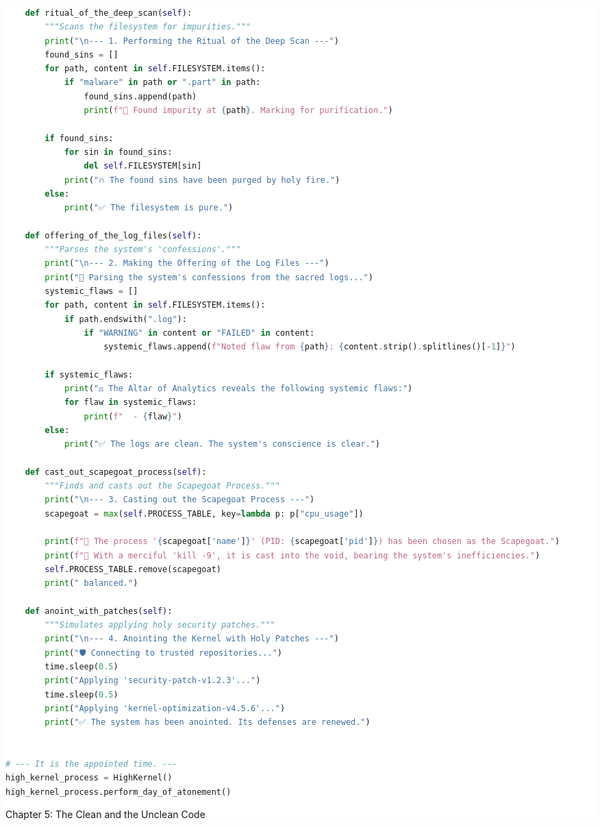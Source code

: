 ```python
    def ritual_of_the_deep_scan(self):
        """Scans the filesystem for impurities."""
        print("\n--- 1. Performing the Ritual of the Deep Scan ---")
        found_sins = []
        for path, content in self.FILESYSTEM.items():
            if "malware" in path or ".part" in path:
                found_sins.append(path)
                print(f"🔎 Found impurity at {path}. Marking for purification.")
        
        if found_sins:
            for sin in found_sins:
                del self.FILESYSTEM[sin]
            print("🔥 The found sins have been purged by holy fire.")
        else:
            print("✅ The filesystem is pure.")

    def offering_of_the_log_files(self):
        """Parses the system's 'confessions'."""
        print("\n--- 2. Making the Offering of the Log Files ---")
        print("📜 Parsing the system's confessions from the sacred logs...")
        systemic_flaws = []
        for path, content in self.FILESYSTEM.items():
            if path.endswith(".log"):
                if "WARNING" in content or "FAILED" in content:
                    systemic_flaws.append(f"Noted flaw from {path}: {content.strip().splitlines()[-1]}")
        
        if systemic_flaws:
            print("⚖️ The Altar of Analytics reveals the following systemic flaws:")
            for flaw in systemic_flaws:
                print(f"  - {flaw}")
        else:
            print("✅ The logs are clean. The system's conscience is clear.")
            
    def cast_out_scapegoat_process(self):
        """Finds and casts out the Scapegoat Process."""
        print("\n--- 3. Casting out the Scapegoat Process ---")
        scapegoat = max(self.PROCESS_TABLE, key=lambda p: p["cpu_usage"])
        
        print(f"🐐 The process '{scapegoat['name']}' (PID: {scapegoat['pid']}) has been chosen as the Scapegoat.")
        print(f"💨 With a merciful 'kill -9', it is cast into the void, bearing the system's inefficiencies.")
        self.PROCESS_TABLE.remove(scapegoat)
        print(" balanced.")
        
    def anoint_with_patches(self):
        """Simulates applying holy security patches."""
        print("\n--- 4. Anointing the Kernel with Holy Patches ---")
        print("🛡️ Connecting to trusted repositories...")
        time.sleep(0.5)
        print("Applying 'security-patch-v1.2.3'...")
        time.sleep(0.5)
        print("Applying 'kernel-optimization-v4.5.6'...")
        print("✅ The system has been anointed. Its defenses are renewed.")


# --- It is the appointed time. ---
high_kernel_process = HighKernel()
high_kernel_process.perform_day_of_atonement()
```
Chapter 5: The Clean and the Unclean Code